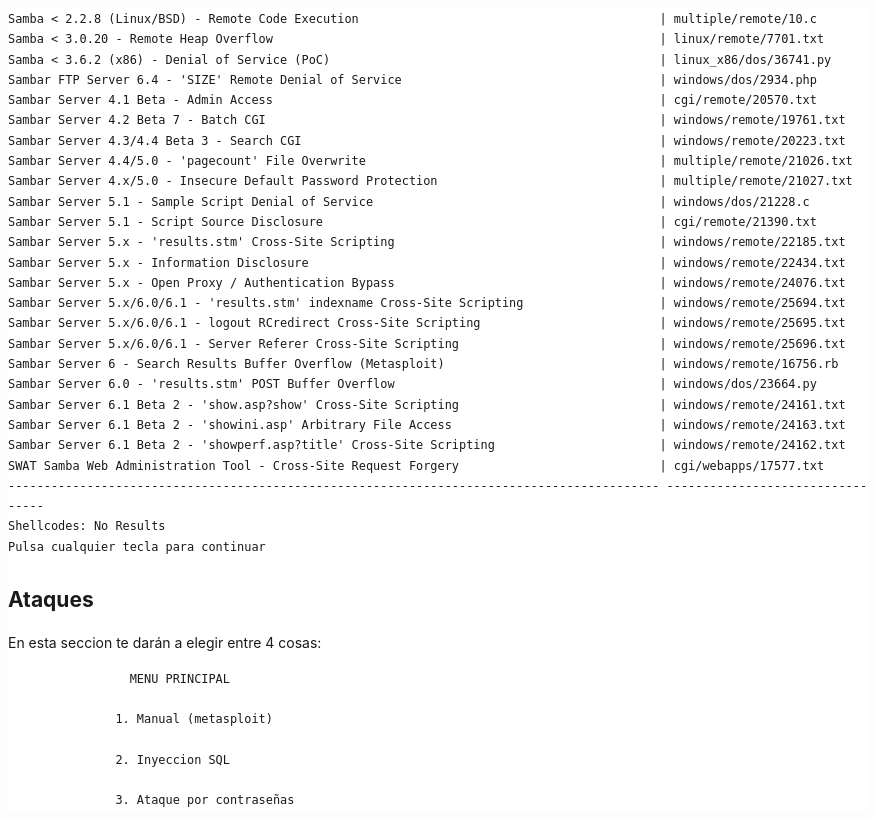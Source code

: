 ```
Samba < 2.2.8 (Linux/BSD) - Remote Code Execution                                          | multiple/remote/10.c
Samba < 3.0.20 - Remote Heap Overflow                                                      | linux/remote/7701.txt
Samba < 3.6.2 (x86) - Denial of Service (PoC)                                              | linux_x86/dos/36741.py
Sambar FTP Server 6.4 - 'SIZE' Remote Denial of Service                                    | windows/dos/2934.php
Sambar Server 4.1 Beta - Admin Access                                                      | cgi/remote/20570.txt
Sambar Server 4.2 Beta 7 - Batch CGI                                                       | windows/remote/19761.txt
Sambar Server 4.3/4.4 Beta 3 - Search CGI                                                  | windows/remote/20223.txt
Sambar Server 4.4/5.0 - 'pagecount' File Overwrite                                         | multiple/remote/21026.txt
Sambar Server 4.x/5.0 - Insecure Default Password Protection                               | multiple/remote/21027.txt
Sambar Server 5.1 - Sample Script Denial of Service                                        | windows/dos/21228.c
Sambar Server 5.1 - Script Source Disclosure                                               | cgi/remote/21390.txt
Sambar Server 5.x - 'results.stm' Cross-Site Scripting                                     | windows/remote/22185.txt
Sambar Server 5.x - Information Disclosure                                                 | windows/remote/22434.txt
Sambar Server 5.x - Open Proxy / Authentication Bypass                                     | windows/remote/24076.txt
Sambar Server 5.x/6.0/6.1 - 'results.stm' indexname Cross-Site Scripting                   | windows/remote/25694.txt
Sambar Server 5.x/6.0/6.1 - logout RCredirect Cross-Site Scripting                         | windows/remote/25695.txt
Sambar Server 5.x/6.0/6.1 - Server Referer Cross-Site Scripting                            | windows/remote/25696.txt
Sambar Server 6 - Search Results Buffer Overflow (Metasploit)                              | windows/remote/16756.rb
Sambar Server 6.0 - 'results.stm' POST Buffer Overflow                                     | windows/dos/23664.py
Sambar Server 6.1 Beta 2 - 'show.asp?show' Cross-Site Scripting                            | windows/remote/24161.txt
Sambar Server 6.1 Beta 2 - 'showini.asp' Arbitrary File Access                             | windows/remote/24163.txt
Sambar Server 6.1 Beta 2 - 'showperf.asp?title' Cross-Site Scripting                       | windows/remote/24162.txt
SWAT Samba Web Administration Tool - Cross-Site Request Forgery                            | cgi/webapps/17577.txt
------------------------------------------------------------------------------------------- ---------------------------------
Shellcodes: No Results
Pulsa cualquier tecla para continuar
```
## Ataques
En esta seccion te darán a elegir entre 4 cosas:
```
                 MENU PRINCIPAL

               1. Manual (metasploit)

               2. Inyeccion SQL 

               3. Ataque por contraseñas

```